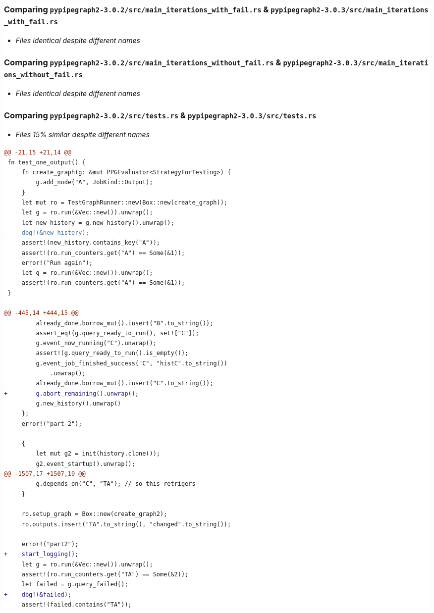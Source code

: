 ### Comparing `pypipegraph2-3.0.2/src/main_iterations_with_fail.rs` & `pypipegraph2-3.0.3/src/main_iterations_with_fail.rs`

 * *Files identical despite different names*

### Comparing `pypipegraph2-3.0.2/src/main_iterations_without_fail.rs` & `pypipegraph2-3.0.3/src/main_iterations_without_fail.rs`

 * *Files identical despite different names*

### Comparing `pypipegraph2-3.0.2/src/tests.rs` & `pypipegraph2-3.0.3/src/tests.rs`

 * *Files 15% similar despite different names*

```diff
@@ -21,15 +21,14 @@
 fn test_one_output() {
     fn create_graph(g: &mut PPGEvaluator<StrategyForTesting>) {
         g.add_node("A", JobKind::Output);
     }
     let mut ro = TestGraphRunner::new(Box::new(create_graph));
     let g = ro.run(&Vec::new()).unwrap();
     let new_history = g.new_history().unwrap();
-    dbg!(&new_history);
     assert!(new_history.contains_key("A"));
     assert!(ro.run_counters.get("A") == Some(&1));
     error!("Run again");
     let g = ro.run(&Vec::new()).unwrap();
     assert!(ro.run_counters.get("A") == Some(&1));
 }
 
@@ -445,14 +444,15 @@
         already_done.borrow_mut().insert("B".to_string());
         assert_eq!(g.query_ready_to_run(), set!["C"]);
         g.event_now_running("C").unwrap();
         assert!(g.query_ready_to_run().is_empty());
         g.event_job_finished_success("C", "histC".to_string())
             .unwrap();
         already_done.borrow_mut().insert("C".to_string());
+        g.abort_remaining().unwrap();
         g.new_history().unwrap()
     };
     error!("part 2");
 
     {
         let mut g2 = init(history.clone());
         g2.event_startup().unwrap();
@@ -1507,17 +1507,19 @@
         g.depends_on("C", "TA"); // so this retrigers
     }
 
     ro.setup_graph = Box::new(create_graph2);
     ro.outputs.insert("TA".to_string(), "changed".to_string());
 
     error!("part2");
+    start_logging();
     let g = ro.run(&Vec::new()).unwrap();
     assert!(ro.run_counters.get("TA") == Some(&2));
     let failed = g.query_failed();
+    dbg!(&failed);
     assert!(failed.contains("TA"));
```